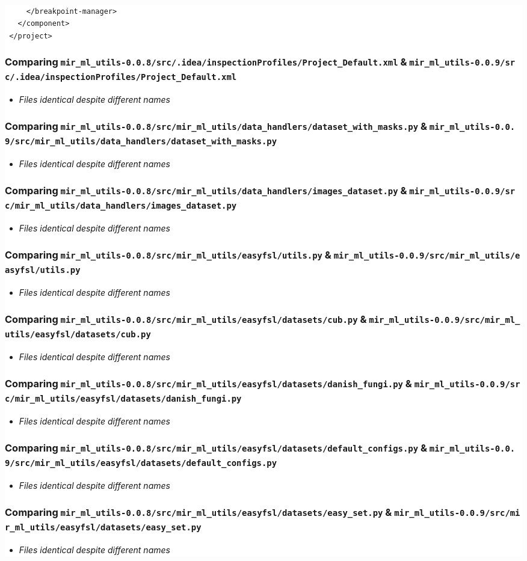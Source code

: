 ```diff
     </breakpoint-manager>
   </component>
 </project>
```

### Comparing `mir_ml_utils-0.0.8/src/.idea/inspectionProfiles/Project_Default.xml` & `mir_ml_utils-0.0.9/src/.idea/inspectionProfiles/Project_Default.xml`

 * *Files identical despite different names*

### Comparing `mir_ml_utils-0.0.8/src/mir_ml_utils/data_handlers/dataset_with_masks.py` & `mir_ml_utils-0.0.9/src/mir_ml_utils/data_handlers/dataset_with_masks.py`

 * *Files identical despite different names*

### Comparing `mir_ml_utils-0.0.8/src/mir_ml_utils/data_handlers/images_dataset.py` & `mir_ml_utils-0.0.9/src/mir_ml_utils/data_handlers/images_dataset.py`

 * *Files identical despite different names*

### Comparing `mir_ml_utils-0.0.8/src/mir_ml_utils/easyfsl/utils.py` & `mir_ml_utils-0.0.9/src/mir_ml_utils/easyfsl/utils.py`

 * *Files identical despite different names*

### Comparing `mir_ml_utils-0.0.8/src/mir_ml_utils/easyfsl/datasets/cub.py` & `mir_ml_utils-0.0.9/src/mir_ml_utils/easyfsl/datasets/cub.py`

 * *Files identical despite different names*

### Comparing `mir_ml_utils-0.0.8/src/mir_ml_utils/easyfsl/datasets/danish_fungi.py` & `mir_ml_utils-0.0.9/src/mir_ml_utils/easyfsl/datasets/danish_fungi.py`

 * *Files identical despite different names*

### Comparing `mir_ml_utils-0.0.8/src/mir_ml_utils/easyfsl/datasets/default_configs.py` & `mir_ml_utils-0.0.9/src/mir_ml_utils/easyfsl/datasets/default_configs.py`

 * *Files identical despite different names*

### Comparing `mir_ml_utils-0.0.8/src/mir_ml_utils/easyfsl/datasets/easy_set.py` & `mir_ml_utils-0.0.9/src/mir_ml_utils/easyfsl/datasets/easy_set.py`

 * *Files identical despite different names*
